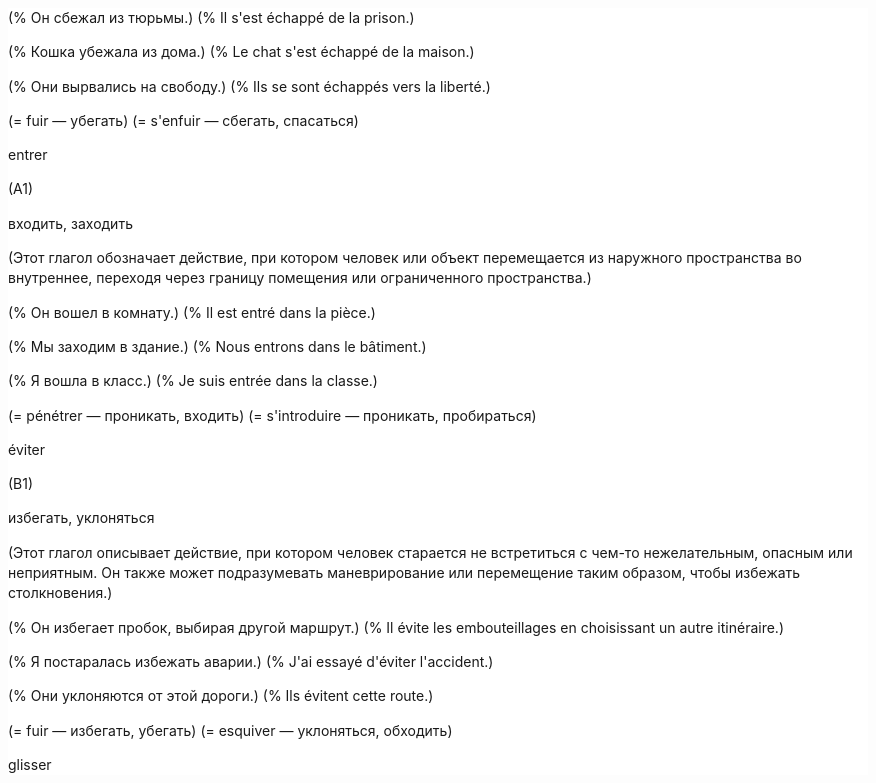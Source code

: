 (% Он сбежал из тюрьмы.)
(% Il s'est échappé de la prison.)

(% Кошка убежала из дома.)
(% Le chat s'est échappé de la maison.)

(% Они вырвались на свободу.)
(% Ils se sont échappés vers la liberté.)

(= fuir — убегать)
(= s'enfuir — сбегать, спасаться)



entrer

(A1)

входить, заходить

(Этот глагол обозначает действие, при котором человек или объект перемещается из наружного пространства во внутреннее, переходя через границу помещения или ограниченного пространства.)

(% Он вошел в комнату.)
(% Il est entré dans la pièce.)

(% Мы заходим в здание.)
(% Nous entrons dans le bâtiment.)

(% Я вошла в класс.)
(% Je suis entrée dans la classe.)

(= pénétrer — проникать, входить)
(= s'introduire — проникать, пробираться)



éviter

(B1)

избегать, уклоняться

(Этот глагол описывает действие, при котором человек старается не встретиться с чем-то нежелательным, опасным или неприятным. Он также может подразумевать маневрирование или перемещение таким образом, чтобы избежать столкновения.)

(% Он избегает пробок, выбирая другой маршрут.)
(% Il évite les embouteillages en choisissant un autre itinéraire.)

(% Я постаралась избежать аварии.)
(% J'ai essayé d'éviter l'accident.)

(% Они уклоняются от этой дороги.)
(% Ils évitent cette route.)

(= fuir — избегать, убегать)
(= esquiver — уклоняться, обходить)



glisser
